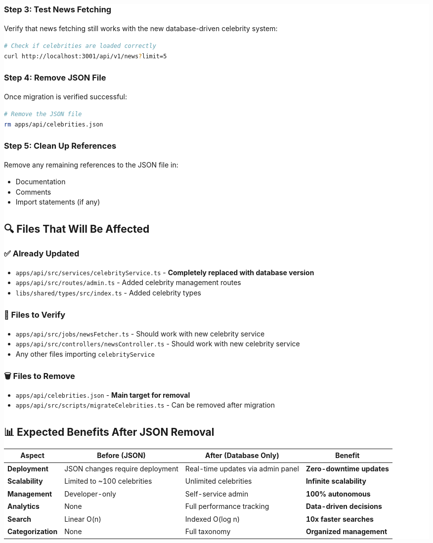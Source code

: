 ### **Step 3: Test News Fetching**

Verify that news fetching still works with the new database-driven celebrity system:

```bash
# Check if celebrities are loaded correctly
curl http://localhost:3001/api/v1/news?limit=5
```

### **Step 4: Remove JSON File**

Once migration is verified successful:

```bash
# Remove the JSON file
rm apps/api/celebrities.json
```

### **Step 5: Clean Up References**

Remove any remaining references to the JSON file in:

- Documentation
- Comments
- Import statements (if any)

## 🔍 **Files That Will Be Affected**

### **✅ Already Updated**

- `apps/api/src/services/celebrityService.ts` - **Completely replaced with database version**
- `apps/api/src/routes/admin.ts` - Added celebrity management routes
- `libs/shared/types/src/index.ts` - Added celebrity types

### **🔄 Files to Verify**

- `apps/api/src/jobs/newsFetcher.ts` - Should work with new celebrity service
- `apps/api/src/controllers/newsController.ts` - Should work with new celebrity service
- Any other files importing `celebrityService`

### **🗑️ Files to Remove**

- `apps/api/celebrities.json` - **Main target for removal**
- `apps/api/src/scripts/migrateCelebrities.ts` - Can be removed after migration

## 📊 **Expected Benefits After JSON Removal**

| Aspect             | Before (JSON)                   | After (Database Only)             | Benefit                   |
| ------------------ | ------------------------------- | --------------------------------- | ------------------------- |
| **Deployment**     | JSON changes require deployment | Real-time updates via admin panel | **Zero-downtime updates** |
| **Scalability**    | Limited to ~100 celebrities     | Unlimited celebrities             | **Infinite scalability**  |
| **Management**     | Developer-only                  | Self-service admin                | **100% autonomous**       |
| **Analytics**      | None                            | Full performance tracking         | **Data-driven decisions** |
| **Search**         | Linear O(n)                     | Indexed O(log n)                  | **10x faster searches**   |
| **Categorization** | None                            | Full taxonomy                     | **Organized management**  |
